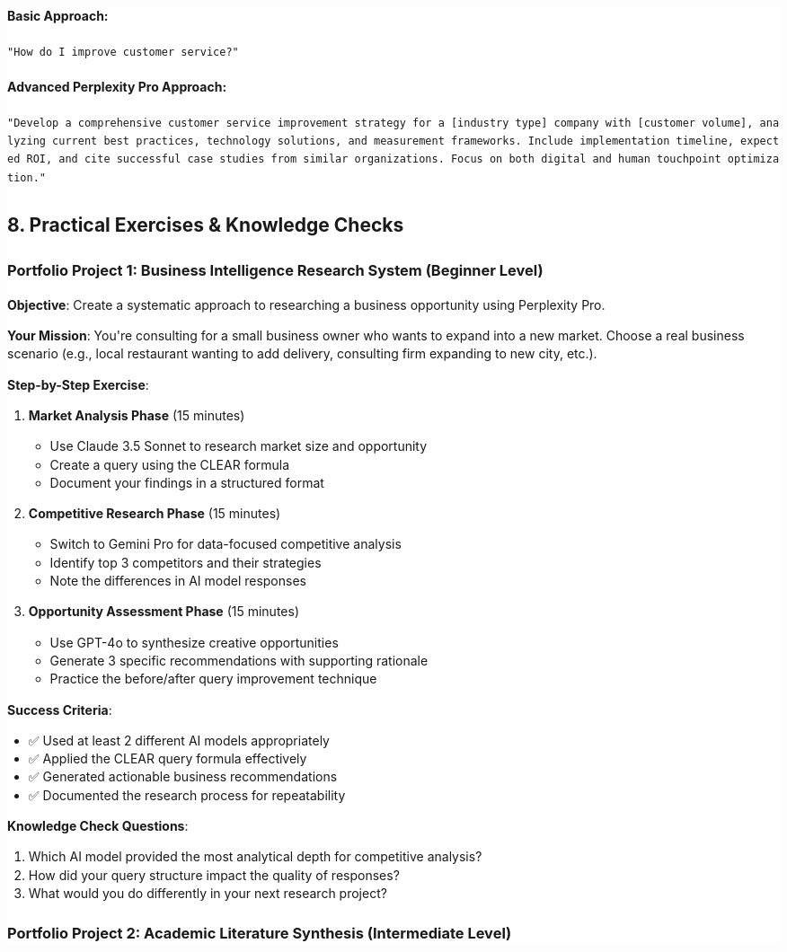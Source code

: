 #### Basic Approach:
```
"How do I improve customer service?"
```

#### Advanced Perplexity Pro Approach:
```
"Develop a comprehensive customer service improvement strategy for a [industry type] company with [customer volume], analyzing current best practices, technology solutions, and measurement frameworks. Include implementation timeline, expected ROI, and cite successful case studies from similar organizations. Focus on both digital and human touchpoint optimization."
```


## 8. Practical Exercises & Knowledge Checks

### Portfolio Project 1: Business Intelligence Research System (Beginner Level)

**Objective**: Create a systematic approach to researching a business opportunity using Perplexity Pro.

**Your Mission**: You're consulting for a small business owner who wants to expand into a new market. Choose a real business scenario (e.g., local restaurant wanting to add delivery, consulting firm expanding to new city, etc.).

**Step-by-Step Exercise**:

1. **Market Analysis Phase** (15 minutes)
   - Use Claude 3.5 Sonnet to research market size and opportunity
   - Create a query using the CLEAR formula
   - Document your findings in a structured format

2. **Competitive Research Phase** (15 minutes)
   - Switch to Gemini Pro for data-focused competitive analysis
   - Identify top 3 competitors and their strategies
   - Note the differences in AI model responses

3. **Opportunity Assessment Phase** (15 minutes)
   - Use GPT-4o to synthesize creative opportunities
   - Generate 3 specific recommendations with supporting rationale
   - Practice the before/after query improvement technique

**Success Criteria**:
- ✅ Used at least 2 different AI models appropriately
- ✅ Applied the CLEAR query formula effectively
- ✅ Generated actionable business recommendations
- ✅ Documented the research process for repeatability

**Knowledge Check Questions**:
1. Which AI model provided the most analytical depth for competitive analysis?
2. How did your query structure impact the quality of responses?
3. What would you do differently in your next research project?

### Portfolio Project 2: Academic Literature Synthesis (Intermediate Level)
